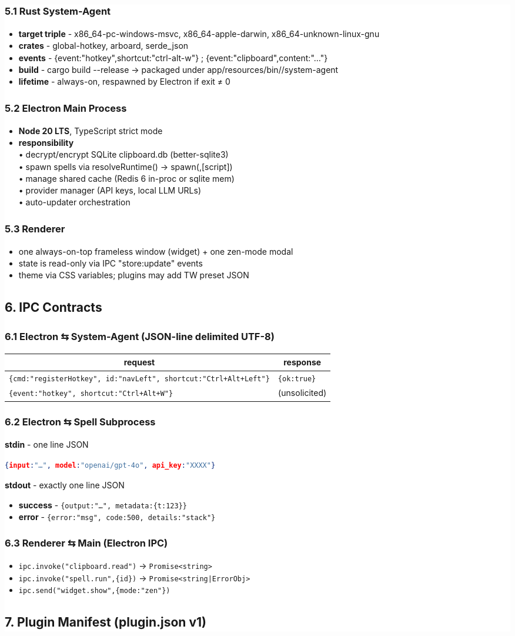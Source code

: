### 5.1 Rust System-Agent

- **target triple** - x86_64-pc-windows-msvc, x86_64-apple-darwin, x86_64-unknown-linux-gnu  
- **crates** - global-hotkey, arboard, serde_json  
- **events** - {event:"hotkey",shortcut:"ctrl-alt-w"} ; {event:"clipboard",content:"…"}  
- **build** - cargo build --release → packaged under app/resources/bin/<os>/system-agent  
- **lifetime** - always-on, respawned by Electron if exit ≠ 0  

### 5.2 Electron Main Process

- **Node 20 LTS**, TypeScript strict mode  
- **responsibility**  
  • decrypt/encrypt SQLite clipboard.db (better-sqlite3)  
  • spawn spells via resolveRuntime() → spawn(<runtime>,[script])  
  • manage shared cache (Redis 6 in-proc or sqlite mem)  
  • provider manager (API keys, local LLM URLs)  
  • auto-updater orchestration  

### 5.3 Renderer

- one always-on-top frameless window (widget) + one zen-mode modal  
- state is read-only via IPC "store:update" events  
- theme via CSS variables; plugins may add TW preset JSON  

## 6. IPC Contracts

### 6.1 Electron ⇆ System-Agent (JSON-line delimited UTF-8)

| request | response |
|---------|----------|
| `{cmd:"registerHotkey", id:"navLeft", shortcut:"Ctrl+Alt+Left"}` | `{ok:true}` |
| `{event:"hotkey", shortcut:"Ctrl+Alt+W"}` | (unsolicited) |

### 6.2 Electron ⇆ Spell Subprocess

**stdin** - one line JSON  
```json
{input:"…", model:"openai/gpt-4o", api_key:"XXXX"}
```

**stdout** - exactly one line JSON  
- **success** - `{output:"…", metadata:{t:123}}`  
- **error** - `{error:"msg", code:500, details:"stack"}`  

### 6.3 Renderer ⇆ Main (Electron IPC)

- `ipc.invoke("clipboard.read")` → `Promise<string>`  
- `ipc.invoke("spell.run",{id})` → `Promise<string|ErrorObj>`  
- `ipc.send("widget.show",{mode:"zen"})`  

## 7. Plugin Manifest (plugin.json v1)
